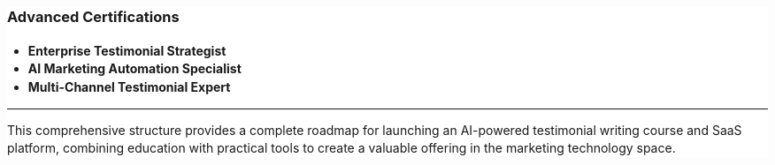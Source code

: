 ### **Advanced Certifications**
- **Enterprise Testimonial Strategist**
- **AI Marketing Automation Specialist**
- **Multi-Channel Testimonial Expert**

---

This comprehensive structure provides a complete roadmap for launching an AI-powered testimonial writing course and SaaS platform, combining education with practical tools to create a valuable offering in the marketing technology space.


